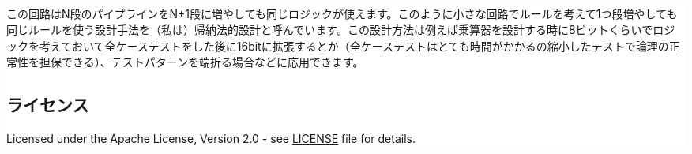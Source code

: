 この回路はN段のパイプラインをN+1段に増やしても同じロジックが使えます。このように小さな回路でルールを考えて1つ段増やしても同じルールを使う設計手法を（私は）帰納法的設計と呼んでいます。この設計方法は例えば乗算器を設計する時に8ビットくらいでロジックを考えておいて全ケーステストをした後に16bitに拡張するとか（全ケーステストはとても時間がかかるの縮小したテストで論理の正常性を担保できる）、テストパターンを端折る場合などに応用できます。


## ライセンス

Licensed under the Apache License, Version 2.0 - see [LICENSE](LICENSE) file for details.

